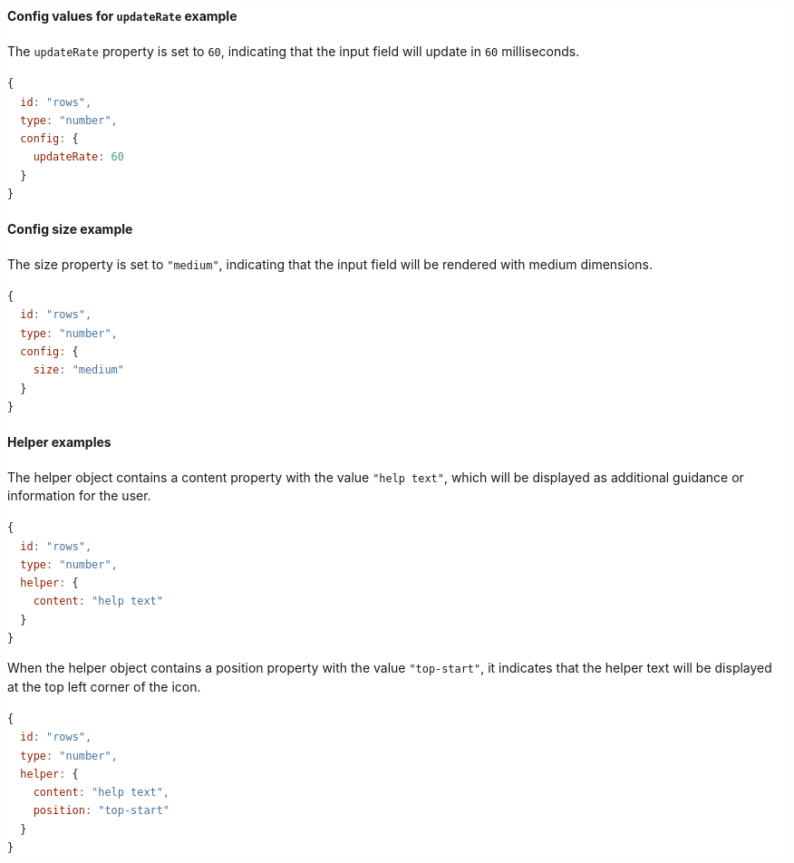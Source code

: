 #### Config values for `updateRate` example

The `updateRate` property is set to `60`, indicating that the input field will update in `60` milliseconds.

```js
{
  id: "rows",
  type: "number",
  config: {
    updateRate: 60
  }
}
```

#### Config size example

The size property is set to `"medium"`, indicating that the input field will be rendered with medium dimensions.

```js
{
  id: "rows",
  type: "number",
  config: {
    size: "medium"
  }
}
```

#### Helper examples

The helper object contains a content property with the value `"help text"`, which will be displayed as additional guidance or information for the user.

```js
{
  id: "rows",
  type: "number",
  helper: {
    content: "help text"
  }
}
```

When the helper object contains a position property with the value `"top-start"`, it indicates that the helper text will be displayed at the top left corner of the icon.

```js
{
  id: "rows",
  type: "number",
  helper: {
    content: "help text",
    position: "top-start"
  }
}
```

